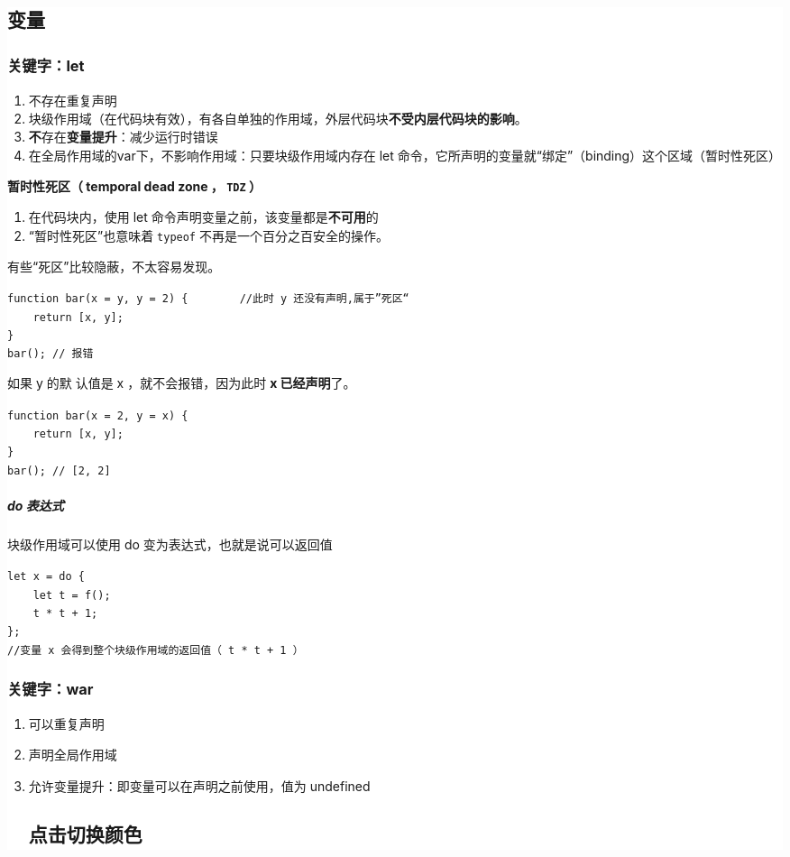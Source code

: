 ## 变量

### 关键字：let

1. 不存在重复声明
2. 块级作用域（在代码块有效），有各自单独的作用域，外层代码块**不受内层代码块的影响**。
3. **不**存在**变量提升**：减少运行时错误
4. 在全局作用域的var下，不影响作用域：只要块级作用域内存在 let 命令，它所声明的变量就“绑定”（binding）这个区域（暂时性死区）

**暂时性死区（ temporal dead zone ， `TDZ` ）**

1. 在代码块内，使用 let 命令声明变量之前，该变量都是**不可用**的
2. “暂时性死区”也意味着 `typeof` 不再是一个百分之百安全的操作。

有些“死区”比较隐蔽，不太容易发现。 

```
function bar(x = y, y = 2) { 		//此时 y 还没有声明,属于”死区“
	return [x, y]; 					
} 
bar(); // 报错 
```

如果 y 的默 认值是 x ，就不会报错，因为此时 **x 已经声明**了。 

```
function bar(x = 2, y = x) { 
	return [x, y]; 
} 
bar(); // [2, 2]
```



##### do 表达式

块级作用域可以使用 do 变为表达式，也就是说可以返回值

```
let x = do { 
	let t = f(); 
	t * t + 1; 
}; 
//变量 x 会得到整个块级作用域的返回值（ t * t + 1 ）
```



### 关键字：war

1. 可以重复声明

2. 声明全局作用域

3. 允许变量提升：即变量可以在声明之前使用，值为 undefined

   <!DOCTYPE html>
   <html lang="en">
   <head>
       <meta charset="UTF-8">
       <meta http-equiv="X-UA-Compatible" content="IE=edge">
       <meta name="viewport" content="width=device-width, initial-scale=1.0">
       <title>点击切换颜色</title>
       <link rel="stylesheet" href="index.css">
   </head>
   <body>
       <div class="conrainer">
           <h2 class="page-header">点击切换颜色</h2>
           <div class="item"></div>
           <div class="item"></div>
           <div class="item"></div>